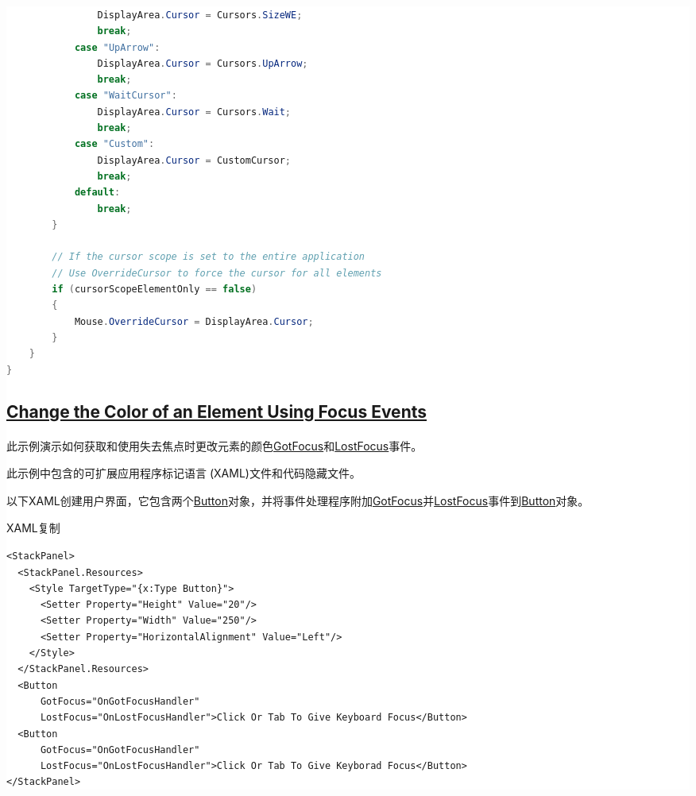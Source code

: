 ```csharp
                DisplayArea.Cursor = Cursors.SizeWE;
                break;
            case "UpArrow":
                DisplayArea.Cursor = Cursors.UpArrow;
                break;
            case "WaitCursor":
                DisplayArea.Cursor = Cursors.Wait;
                break;
            case "Custom":
                DisplayArea.Cursor = CustomCursor;
                break;
            default:
                break;
        }

        // If the cursor scope is set to the entire application
        // Use OverrideCursor to force the cursor for all elements
        if (cursorScopeElementOnly == false)
        {
            Mouse.OverrideCursor = DisplayArea.Cursor;
        }
    }
}
```

## [Change the Color of an Element Using Focus Events](https://docs.microsoft.com/en-us/dotnet/framework/wpf/advanced/how-to-change-the-color-of-an-element-using-focus-events)

此示例演示如何获取和使用失去焦点时更改元素的颜色[GotFocus](https://docs.microsoft.com/zh-cn/dotnet/api/system.windows.uielement.gotfocus)和[LostFocus](https://docs.microsoft.com/zh-cn/dotnet/api/system.windows.uielement.lostfocus)事件。

此示例中包含的可扩展应用程序标记语言 (XAML)文件和代码隐藏文件。

以下XAML创建用户界面，它包含两个[Button](https://docs.microsoft.com/zh-cn/dotnet/api/system.windows.controls.button)对象，并将事件处理程序附加[GotFocus](https://docs.microsoft.com/zh-cn/dotnet/api/system.windows.uielement.gotfocus)并[LostFocus](https://docs.microsoft.com/zh-cn/dotnet/api/system.windows.uielement.lostfocus)事件到[Button](https://docs.microsoft.com/zh-cn/dotnet/api/system.windows.controls.button)对象。

XAML复制

```xaml
<StackPanel>
  <StackPanel.Resources>
    <Style TargetType="{x:Type Button}">
      <Setter Property="Height" Value="20"/>
      <Setter Property="Width" Value="250"/>
      <Setter Property="HorizontalAlignment" Value="Left"/>
    </Style>
  </StackPanel.Resources>
  <Button
      GotFocus="OnGotFocusHandler"
      LostFocus="OnLostFocusHandler">Click Or Tab To Give Keyboard Focus</Button>
  <Button
      GotFocus="OnGotFocusHandler"
      LostFocus="OnLostFocusHandler">Click Or Tab To Give Keyborad Focus</Button>
</StackPanel>
```
